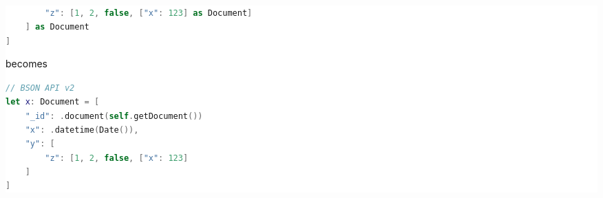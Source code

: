 ```swift
        "z": [1, 2, false, ["x": 123] as Document]
    ] as Document
]
```
becomes
```swift
// BSON API v2
let x: Document = [
    "_id": .document(self.getDocument())
    "x": .datetime(Date()),
    "y": [
        "z": [1, 2, false, ["x": 123]
    ]
]
```

